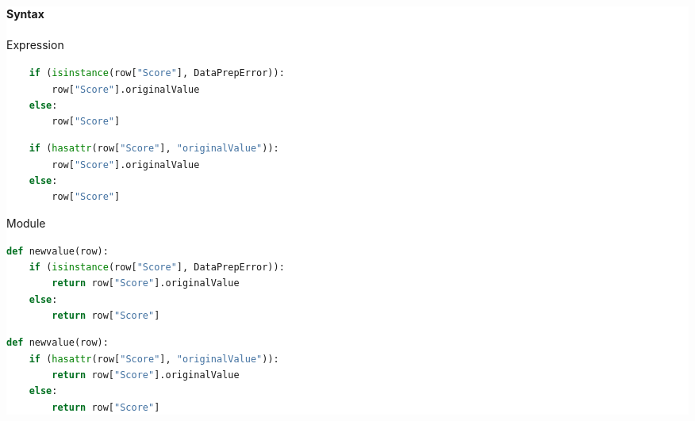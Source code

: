 #### Syntax 
Expression 
```python 
    if (isinstance(row["Score"], DataPrepError)): 
        row["Score"].originalValue 
    else: 
        row["Score"] 
``` 
```python 
    if (hasattr(row["Score"], "originalValue")): 
        row["Score"].originalValue 
    else: 
        row["Score"] 
``` 
Module 
```python 
def newvalue(row): 
    if (isinstance(row["Score"], DataPrepError)): 
        return row["Score"].originalValue 
    else: 
        return row["Score"] 
``` 
```python 
def newvalue(row): 
    if (hasattr(row["Score"], "originalValue")): 
        return row["Score"].originalValue 
    else: 
        return row["Score"] 
```  
